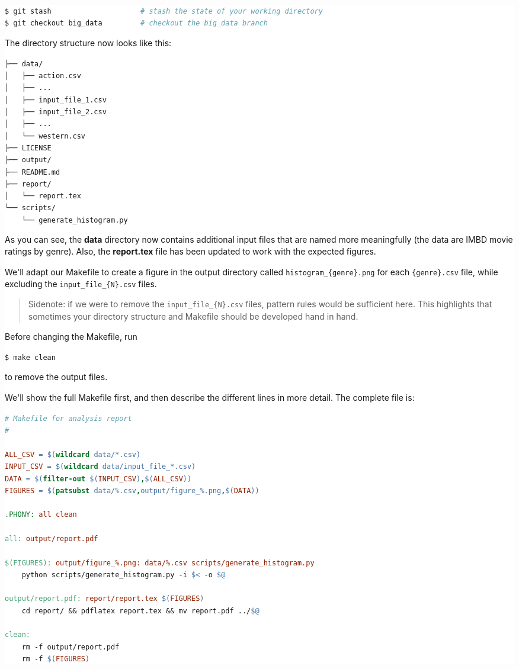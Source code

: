 ```bash
$ git stash                     # stash the state of your working directory
$ git checkout big_data         # checkout the big_data branch
```

The directory structure now looks like this:

```text
├── data/
│   ├── action.csv
│   ├── ...
│   ├── input_file_1.csv
│   ├── input_file_2.csv
│   ├── ...
│   └── western.csv
├── LICENSE
├── output/
├── README.md
├── report/
│   └── report.tex
└── scripts/
    └── generate_histogram.py
```

As you can see, the **data** directory now contains additional input files 
that are named more meaningfully (the data are IMBD movie ratings by genre). 
Also, the **report.tex** file has been updated to work with the expected 
figures.

We'll adapt our Makefile to create a figure in the output directory called 
``histogram_{genre}.png`` for each ``{genre}.csv`` file, while excluding the 
``input_file_{N}.csv`` files.

> Sidenote: if we were to remove the ``input_file_{N}.csv`` files, pattern 
> rules would be sufficient here. This highlights that sometimes your 
> directory structure and Makefile should be developed hand in hand.

Before changing the Makefile, run

```bash
$ make clean
```
to remove the output files.

We'll show the full Makefile first, and then describe the different lines in 
more detail. The complete file is:

```makefile
# Makefile for analysis report
#

ALL_CSV = $(wildcard data/*.csv)
INPUT_CSV = $(wildcard data/input_file_*.csv)
DATA = $(filter-out $(INPUT_CSV),$(ALL_CSV))
FIGURES = $(patsubst data/%.csv,output/figure_%.png,$(DATA))

.PHONY: all clean

all: output/report.pdf

$(FIGURES): output/figure_%.png: data/%.csv scripts/generate_histogram.py
	python scripts/generate_histogram.py -i $< -o $@

output/report.pdf: report/report.tex $(FIGURES)
	cd report/ && pdflatex report.tex && mv report.pdf ../$@

clean:
	rm -f output/report.pdf
	rm -f $(FIGURES)
```